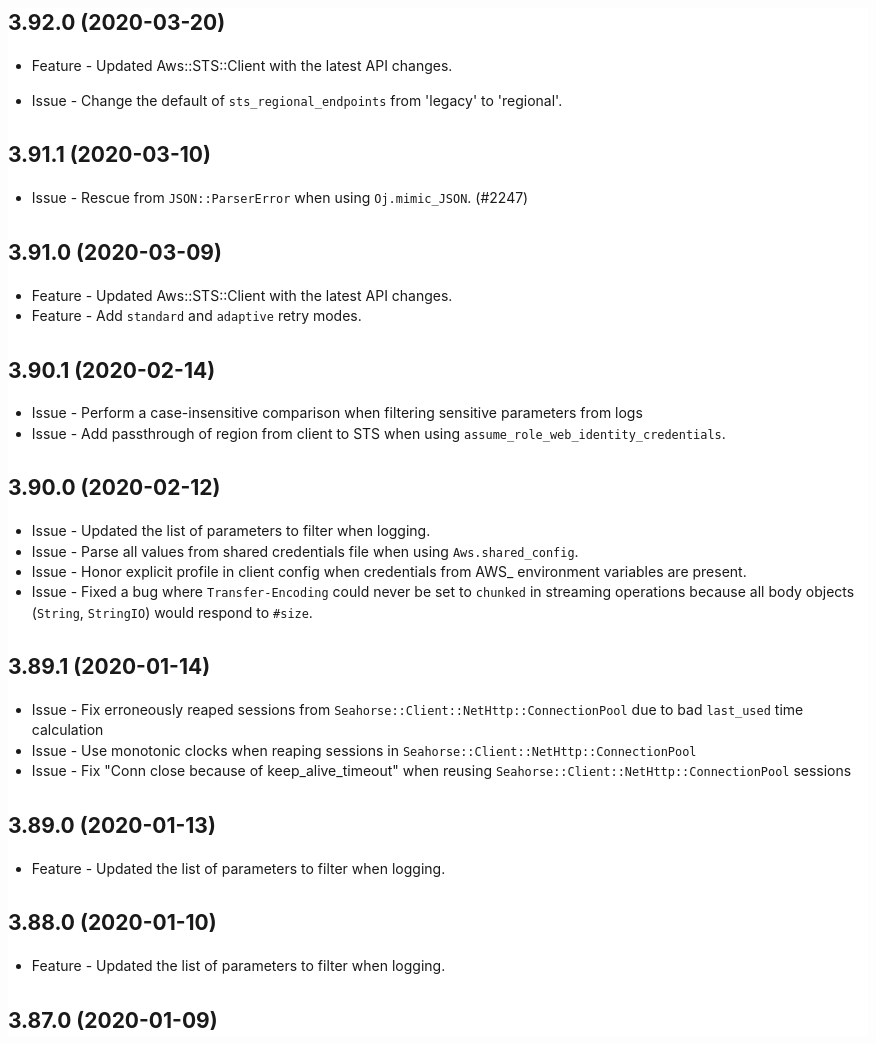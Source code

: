 3.92.0 (2020-03-20)
------------------

* Feature - Updated Aws::STS::Client with the latest API changes.

* Issue - Change the default of `sts_regional_endpoints` from 'legacy' to 'regional'.

3.91.1 (2020-03-10)
------------------

* Issue - Rescue from `JSON::ParserError` when using `Oj.mimic_JSON`. (#2247)

3.91.0 (2020-03-09)
------------------

* Feature - Updated Aws::STS::Client with the latest API changes.
* Feature - Add `standard` and `adaptive` retry modes.

3.90.1 (2020-02-14)
------------------

* Issue - Perform a case-insensitive comparison when filtering sensitive parameters from logs
* Issue - Add passthrough of region from client to STS when using `assume_role_web_identity_credentials`.

3.90.0 (2020-02-12)
------------------

* Issue - Updated the list of parameters to filter when logging.
* Issue - Parse all values from shared credentials file when using `Aws.shared_config`.
* Issue - Honor explicit profile in client config when credentials from AWS_ environment variables are present.
* Issue - Fixed a bug where `Transfer-Encoding` could never be set to `chunked` in streaming operations because all body objects (`String`, `StringIO`) would respond to `#size`.

3.89.1 (2020-01-14)
------------------

* Issue - Fix erroneously reaped sessions from `Seahorse::Client::NetHttp::ConnectionPool` due to bad `last_used` time calculation
* Issue - Use monotonic clocks when reaping sessions in `Seahorse::Client::NetHttp::ConnectionPool`
* Issue - Fix "Conn close because of keep_alive_timeout" when reusing  `Seahorse::Client::NetHttp::ConnectionPool` sessions

3.89.0 (2020-01-13)
------------------

* Feature - Updated the list of parameters to filter when logging.

3.88.0 (2020-01-10)
------------------

* Feature - Updated the list of parameters to filter when logging.

3.87.0 (2020-01-09)
------------------
